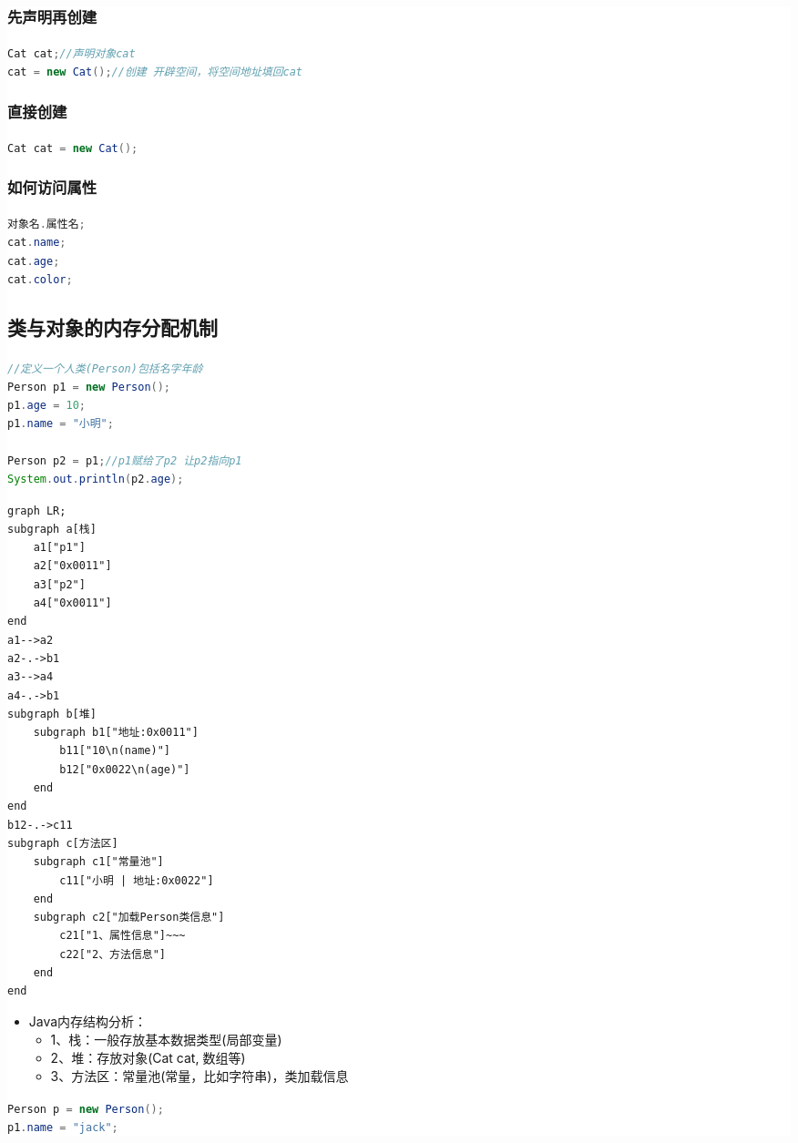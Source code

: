 ### 先声明再创建
```java
Cat cat;//声明对象cat
cat = new Cat();//创建 开辟空间，将空间地址填回cat
```
### 直接创建 
```java
Cat cat = new Cat();
```
### 如何访问属性
```java
对象名.属性名;
cat.name;
cat.age;
cat.color;
```
## **类与对象的内存分配机制**
```java
//定义一个人类(Person)包括名字年龄
Person p1 = new Person();
p1.age = 10;
p1.name = "小明";

Person p2 = p1;//p1赋给了p2 让p2指向p1
System.out.println(p2.age);
```

```mermaid
graph LR;
subgraph a[栈]
	a1["p1"]
	a2["0x0011"]
	a3["p2"]
	a4["0x0011"]
end
a1-->a2
a2-.->b1
a3-->a4
a4-.->b1
subgraph b[堆]
	subgraph b1["地址:0x0011"]
		b11["10\n(name)"]
		b12["0x0022\n(age)"]
	end
end
b12-.->c11
subgraph c[方法区]
	subgraph c1["常量池"]
		c11["小明 | 地址:0x0022"]
	end
	subgraph c2["加载Person类信息"]
		c21["1、属性信息"]~~~
		c22["2、方法信息"]
	end
end
```
- Java内存结构分析：
  - 1、栈：一般存放基本数据类型(局部变量)
  - 2、堆：存放对象(Cat cat, 数组等)
  - 3、方法区：常量池(常量，比如字符串)，类加载信息
```java
Person p = new Person();
p1.name = "jack";
```